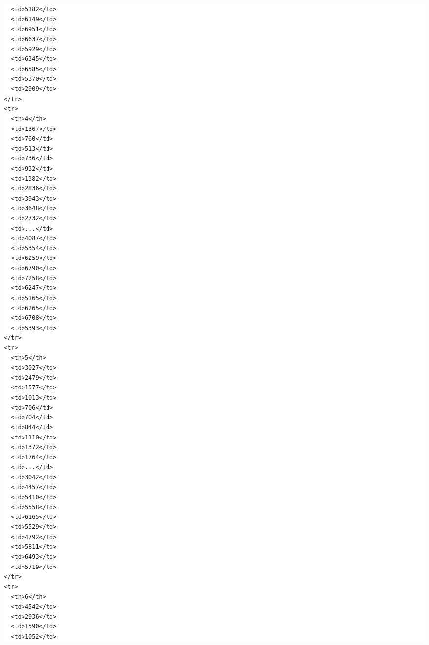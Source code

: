       <td>5182</td>
      <td>6149</td>
      <td>6951</td>
      <td>6637</td>
      <td>5929</td>
      <td>6345</td>
      <td>6585</td>
      <td>5370</td>
      <td>2909</td>
    </tr>
    <tr>
      <th>4</th>
      <td>1367</td>
      <td>760</td>
      <td>513</td>
      <td>736</td>
      <td>932</td>
      <td>1382</td>
      <td>2836</td>
      <td>3943</td>
      <td>3648</td>
      <td>2732</td>
      <td>...</td>
      <td>4087</td>
      <td>5354</td>
      <td>6259</td>
      <td>6790</td>
      <td>7258</td>
      <td>6247</td>
      <td>5165</td>
      <td>6265</td>
      <td>6708</td>
      <td>5393</td>
    </tr>
    <tr>
      <th>5</th>
      <td>3027</td>
      <td>2479</td>
      <td>1577</td>
      <td>1013</td>
      <td>706</td>
      <td>704</td>
      <td>844</td>
      <td>1110</td>
      <td>1372</td>
      <td>1764</td>
      <td>...</td>
      <td>3042</td>
      <td>4457</td>
      <td>5410</td>
      <td>5558</td>
      <td>6165</td>
      <td>5529</td>
      <td>4792</td>
      <td>5811</td>
      <td>6493</td>
      <td>5719</td>
    </tr>
    <tr>
      <th>6</th>
      <td>4542</td>
      <td>2936</td>
      <td>1590</td>
      <td>1052</td>